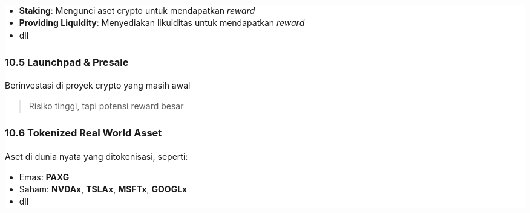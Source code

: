 - **Staking**: Mengunci aset crypto untuk mendapatkan _reward_ 
- **Providing Liquidity**: Menyediakan likuiditas untuk mendapatkan _reward_
- dll

### 10.5 Launchpad & Presale
 
Berinvestasi di proyek crypto yang masih awal

> Risiko tinggi, tapi potensi reward besar

### 10.6 Tokenized Real World Asset

Aset di dunia nyata yang ditokenisasi, seperti:
- Emas: **PAXG**
- Saham: **NVDAx**, **TSLAx**, **MSFTx**, **GOOGLx**
- dll
